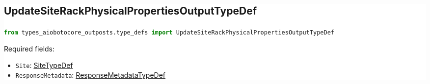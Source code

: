 <a id="updatesiterackphysicalpropertiesoutputtypedef"></a>

## UpdateSiteRackPhysicalPropertiesOutputTypeDef

```python
from types_aiobotocore_outposts.type_defs import UpdateSiteRackPhysicalPropertiesOutputTypeDef
```

Required fields:

- `Site`: [SiteTypeDef](./type_defs.md#sitetypedef)
- `ResponseMetadata`:
  [ResponseMetadataTypeDef](./type_defs.md#responsemetadatatypedef)
